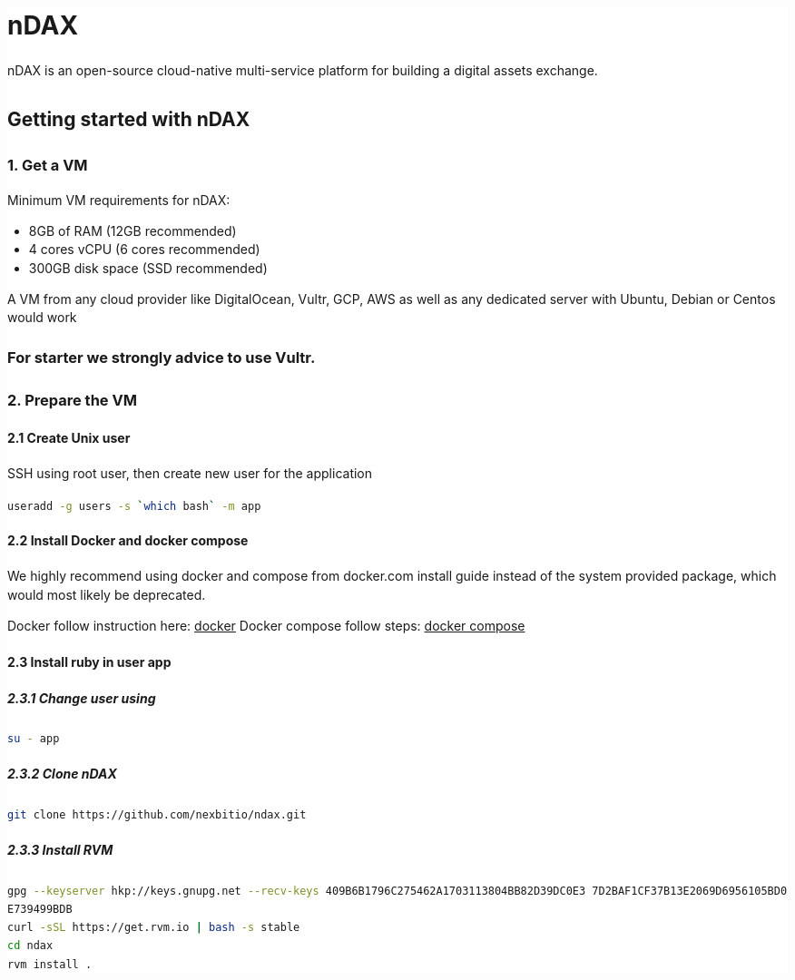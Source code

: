 # nDAX

nDAX is an open-source cloud-native multi-service platform for building a digital assets exchange.

## Getting started with nDAX

### 1. Get a VM

Minimum VM requirements for nDAX:
 * 8GB of RAM (12GB recommended)
 * 4 cores vCPU (6 cores recommended)
 * 300GB disk space (SSD recommended)

A VM from any cloud provider like DigitalOcean, Vultr, GCP, AWS as well as any dedicated server with Ubuntu, Debian or Centos would work
### For starter we strongly advice to use Vultr.
### 2. Prepare the VM

#### 2.1 Create Unix user
SSH using root user, then create new user for the application
```bash
useradd -g users -s `which bash` -m app
```

#### 2.2 Install Docker and docker compose

We highly recommend using docker and compose from docker.com install guide instead of the system provided package, which would most likely be deprecated.

Docker follow instruction here: [docker](https://docs.docker.com/install/)
Docker compose follow steps: [docker compose](https://docs.docker.com/compose/install/)

#### 2.3 Install ruby in user app

##### 2.3.1 Change user using
```bash
su - app
```

##### 2.3.2 Clone nDAX
```bash
git clone https://github.com/nexbitio/ndax.git
```

##### 2.3.3 Install RVM
```bash
gpg --keyserver hkp://keys.gnupg.net --recv-keys 409B6B1796C275462A1703113804BB82D39DC0E3 7D2BAF1CF37B13E2069D6956105BD0E739499BDB
curl -sSL https://get.rvm.io | bash -s stable
cd ndax
rvm install .
```
